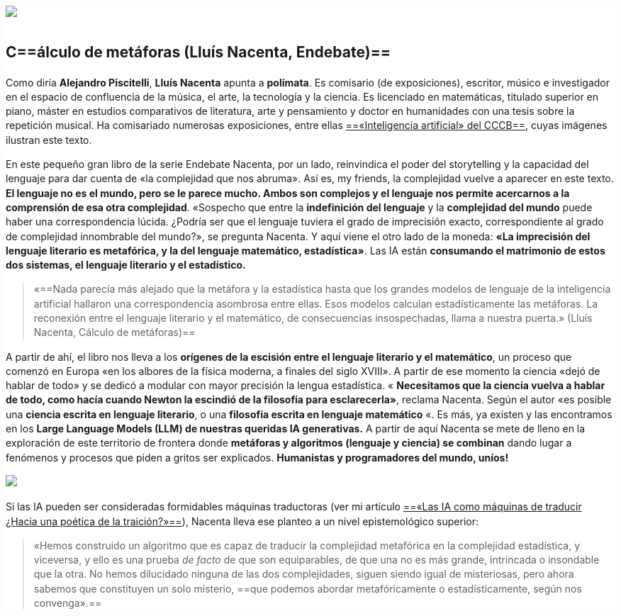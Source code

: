![](https://i0.wp.com/hipermediaciones.com/wp-content/uploads/2025/09/nacenta.jpg?resize=1024%2C591&ssl=1)

## C==álculo de metáforas (Lluís Nacenta, Endebate)==

Como diría **Alejandro Piscitelli**, **Lluís Nacenta** apunta a **polímata**. Es comisario (de exposiciones), escritor, músico e investigador en el espacio de confluencia de la música, el arte, la tecnología y la ciencia. Es licenciado en matemáticas, titulado superior en piano, máster en estudios comparativos de literatura, arte y pensamiento y doctor en humanidades con una tesis sobre la repetición musical. Ha comisariado numerosas exposiciones, entre ellas [==«Inteligencia artificial» del CCCB==](https://www.cccb.org/es/exposiciones/ficha/ia-inteligencia-artificial/240941), cuyas imágenes ilustran este texto.

En este pequeño gran libro de la serie Endebate Nacenta, por un lado, reinvindica el poder del storytelling y la capacidad del lenguaje para dar cuenta de «la complejidad que nos abruma». Así es, my friends, la complejidad vuelve a aparecer en este texto. **El lenguaje no es el mundo, pero se le parece mucho. Ambos son complejos y el lenguaje nos permite acercarnos a la comprensión de esa otra complejidad**. «Sospecho que entre la **indefinición del lenguaje** y la **complejidad del mundo** puede haber una correspondencia lúcida. ¿Podría ser que el lenguaje tuviera el grado de imprecisión exacto, correspondiente al grado de complejidad innombrable del mundo?», se pregunta Nacenta. Y aquí viene el otro lado de la moneda: **«La imprecisión del lenguaje literario es metafórica, y la del lenguaje matemático, estadística»**. Las IA están **consumando el matrimonio de estos dos sistemas, el lenguaje literario y el estadístico.**

> «==Nada parecía más alejado que la metáfora y la estadística hasta que los grandes modelos de lenguaje de la inteligencia artificial hallaron una correspondencia asombrosa entre ellas. Esos modelos calculan estadísticamente las metáforas. La reconexión entre el lenguaje literario y el matemático, de consecuencias insospechadas, llama a nuestra puerta.» (Lluís Nacenta, Cálculo de metáforas)==

A partir de ahí, el libro nos lleva a los **orígenes de la escisión entre el lenguaje literario y el matemático**, un proceso que comenzó en Europa «en los albores de la física moderna, a finales del siglo XVIII». A partir de ese momento la ciencia «dejó de hablar de todo» y se dedicó a modular con mayor precisión la lengua estadística. « **Necesitamos que la ciencia vuelva a hablar de todo, como hacía cuando Newton la escindió de la filosofía para esclarecerla»**, reclama Nacenta. Según el autor «es posible una **ciencia escrita en lenguaje literario**, o una **filosofía escrita en lenguaje matemático** «. Es más, ya existen y las encontramos en los **Large Language Models (LLM) de nuestras queridas IA generativas.** A partir de aquí Nacenta se mete de lleno en la exploración de este territorio de frontera donde **metáforas y algoritmos (lenguaje y ciencia) se combinan** dando lugar a fenómenos y procesos que piden a gritos ser explicados. **Humanistas y programadores del mundo, uníos!**

![](https://i0.wp.com/hipermediaciones.com/wp-content/uploads/2025/09/0251D541-04FE-43EF-9D16-24D9F223D2E6.jpeg?resize=1024%2C768&ssl=1)

Si las IA pueden ser consideradas formidables máquinas traductoras (ver mi artículo [==«Las IA como máquinas de traducir ¿Hacia una poética de la traición?»==](https://hipermediaciones.com/2025/01/28/las-inteligencias-artificiales-como-maquinas-de-traducir-hacia-una-poetica-de-la-traicion/)), Nacenta lleva ese planteo a un nivel epistemológico superior:

> «Hemos construido un algoritmo que es capaz de traducir la complejidad metafórica en la complejidad estadística, y viceversa, y ello es una prueba *de facto* de que son equiparables, de que una no es más grande, intrincada o insondable que la otra. No hemos dilucidado ninguna de las dos complejidades, siguen siendo igual de misteriosas, pero ahora sabemos que constituyen un solo misterio, ==que podemos abordar metafóricamente o estadísticamente, según nos convenga».==

